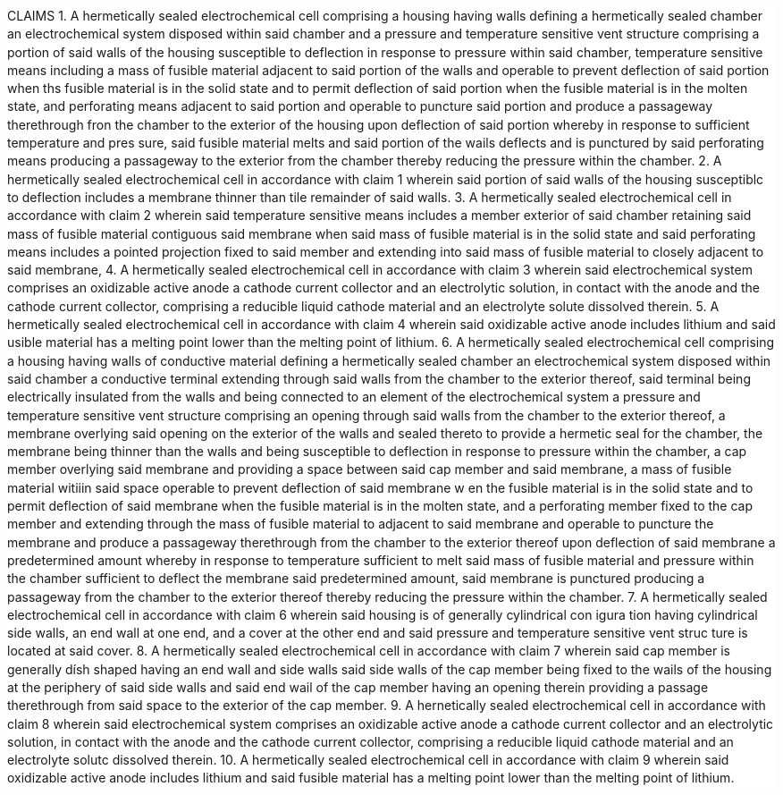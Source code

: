 CLAIMS 1. A hermetically sealed electrochemical cell comprising a housing having walls defining a hermetically sealed chamber an electrochemical system disposed within said chamber and a pressure and temperature sensitive vent structure comprising a portion of said walls of the housing susceptible to deflection in response to pressure within said chamber, temperature sensitive means including a mass of fusible material adjacent to said portion of the walls and operable to prevent deflection of said portion when ths fusible material is in the solid state and to permit deflection of said portion when the fusible material is in the molten state, and perforating means adjacent to said portion and operable to puncture said portion and produce a passageway therethrough fron the chamber to the exterior of the housing upon deflection of said portion whereby in response to sufficient temperature and pres sure, said fusible material melts and said portion of the wails deflects and is punctured by said perforating means producing a passageway to the exterior from the chamber thereby reducing the pressure within the chamber. 2. A hermetically sealed electrochemical cell in accordance with claim 1 wherein said portion of said walls of the housing susceptiblc to deflection includes a membrane thinner than tile remainder of said walls. 3. A hermetically sealed electrochemical cell in accordance with claim 2 wherein said temperature sensitive means includes a member exterior of said chamber retaining said mass of fusible material contiguous said membrane when said mass of fusible material is in the solid state and said perforating means includes a pointed projection fixed to said member and extending into said mass of fusible material to closely adjacent to said membrane, 4. A hermetically sealed electrochemical cell in accordance with claim 3 wherein said electrochemical system comprises an oxidizable active anode a cathode current collector and an electrolytic solution, in contact with the anode and the cathode current collector, comprising a reducible liquid cathode material and an electrolyte solute dissolved therein. 5. A hermetically sealed electrochemical cell in accordance with claim 4 wherein said oxidizable active anode includes lithium and said usible material has a melting point lower than the melting point of lithium. 6. A hermetically sealed electrochemical cell comprising a housing having walls of conductive material defining a hermetically sealed chamber an electrochemical system disposed within said chamber a conductive terminal extending through said walls from the chamber to the exterior thereof, said terminal being electrically insulated from the walls and being connected to an element of the electrochemical system a pressure and temperature sensitive vent structure comprising an opening through said walls from the chamber to the exterior thereof, a membrane overlying said opening on the exterior of the walls and sealed thereto to provide a hermetic seal for the chamber, the membrane being thinner than the walls and being susceptible to deflection in response to pressure within the chamber, a cap member overlying said membrane and providing a space between said cap member and said membrane, a mass of fusible material witiiin said space operable to prevent deflection of said membrane w en the fusible material is in the solid state and to permit deflection of said membrane when the fusible material is in the molten state, and a perforating member fixed to the cap member and extending through the mass of fusible material to adjacent to said membrane and operable to puncture the membrane and produce a passageway therethrough from the chamber to the exterior thereof upon deflection of said membrane a predetermined amount whereby in response to temperature sufficient to melt said mass of fusible material and pressure within the chamber sufficient to deflect the membrane said predetermined amount, said membrane is punctured producing a passageway from the chamber to the exterior thereof thereby reducing the pressure within the chamber. 7. A hermetically sealed electrochemical cell in accordance with claim 6 wherein said housing is of generally cylindrical con igura tion having cylindrical side walls, an end wall at one end, and a cover at the other end and said pressure and temperature sensitive vent struc ture is located at said cover. 8. A hermetically sealed electrochemical cell in accordance with claim 7 wherein said cap member is generally dísh shaped having an end wall and side walls said side walls of the cap member being fixed to the wails of the housing at the periphery of said side walls and said end wail of the cap member having an opening therein providing a passage therethrough from said space to the exterior of the cap member. 9. A hernetically sealed electrochemical cell in accordance with claim 8 wherein said electrochemical system comprises an oxidizable active anode a cathode current collector and an electrolytic solution, in contact with the anode and the cathode current collector, comprising a reducible liquid cathode material and an electrolyte solutc dissolved therein. 10. A hermetically sealed electrochemical cell in accordance with claim 9 wherein said oxidizable active anode includes lithium and said fusible material has a melting point lower than the melting point of lithium.
